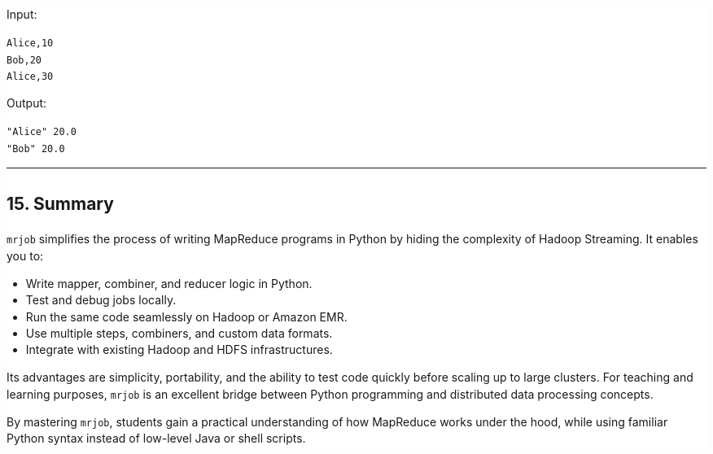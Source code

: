 Input:

```
Alice,10
Bob,20
Alice,30
```

Output:

```
"Alice" 20.0
"Bob" 20.0
```

---

## 15. Summary

`mrjob` simplifies the process of writing MapReduce programs in Python by hiding the complexity of Hadoop Streaming. It enables you to:

* Write mapper, combiner, and reducer logic in Python.
* Test and debug jobs locally.
* Run the same code seamlessly on Hadoop or Amazon EMR.
* Use multiple steps, combiners, and custom data formats.
* Integrate with existing Hadoop and HDFS infrastructures.

Its advantages are simplicity, portability, and the ability to test code quickly before scaling up to large clusters. For teaching and learning purposes, `mrjob` is an excellent bridge between Python programming and distributed data processing concepts.

By mastering `mrjob`, students gain a practical understanding of how MapReduce works under the hood, while using familiar Python syntax instead of low-level Java or shell scripts.

